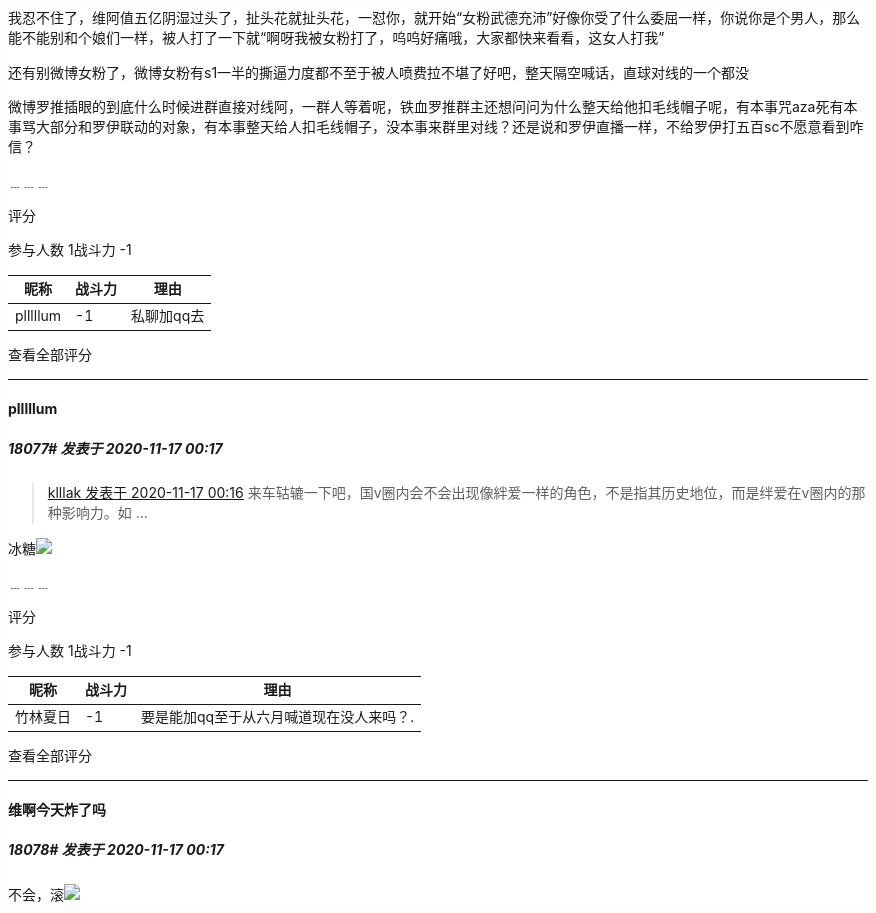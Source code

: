
我忍不住了，维阿值五亿阴湿过头了，扯头花就扯头花，一怼你，就开始“女粉武德充沛”好像你受了什么委屈一样，你说你是个男人，那么能不能别和个娘们一样，被人打了一下就“啊呀我被女粉打了，呜呜好痛哦，大家都快来看看，这女人打我”

还有别微博女粉了，微博女粉有s1一半的撕逼力度都不至于被人喷费拉不堪了好吧，整天隔空喊话，直球对线的一个都没

微博罗推插眼的到底什么时候进群直接对线阿，一群人等着呢，铁血罗推群主还想问问为什么整天给他扣毛线帽子呢，有本事咒aza死有本事骂大部分和罗伊联动的对象，有本事整天给人扣毛线帽子，没本事来群里对线？还是说和罗伊直播一样，不给罗伊打五百sc不愿意看到咋信？


﹍﹍﹍

评分


 参与人数 1战斗力 -1

|昵称|战斗力|理由|
|----|---|---|
| plllllum|-1|私聊加qq去|


查看全部评分


*****

####  plllllum  
##### 18077#       发表于 2020-11-17 00:17


<blockquote><a href="httphttps://bbs.saraba1st.com/2b/forum.php?mod=redirect&amp;goto=findpost&amp;pid=49416828&amp;ptid=1969041" target="_blank">klllak 发表于 2020-11-17 00:16</a>
来车轱辘一下吧，国v圈内会不会出现像絆爱一样的角色，不是指其历史地位，而是绊爱在v圈内的那种影响力。如 ...</blockquote>
冰糖<img src="https://static.saraba1st.com/image/smiley/face2017/043.png" referrerpolicy="no-referrer">


﹍﹍﹍

评分


 参与人数 1战斗力 -1

|昵称|战斗力|理由|
|----|---|---|
| 竹林夏日|-1|要是能加qq至于从六月喊道现在没人来吗？.|


查看全部评分


*****

####  维啊今天炸了吗  
##### 18078#       发表于 2020-11-17 00:17


不会，滚<img src="https://static.saraba1st.com/image/smiley/face2017/067.png" referrerpolicy="no-referrer">
